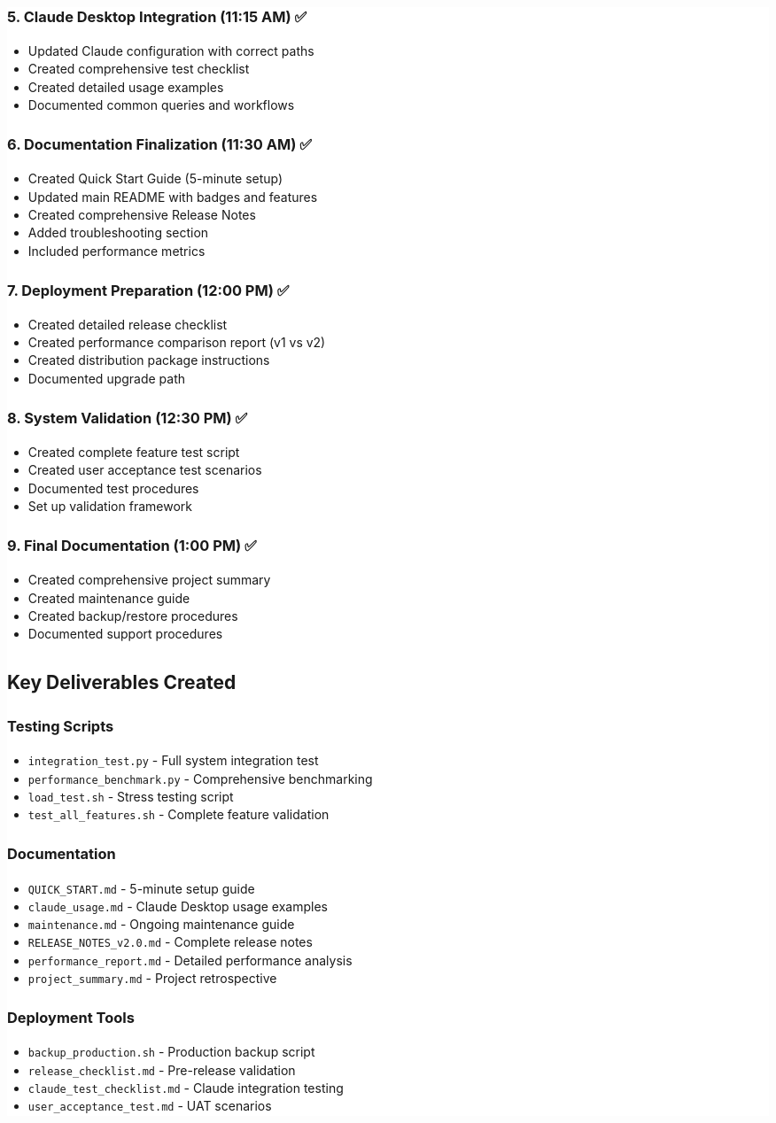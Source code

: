 ### 5. Claude Desktop Integration (11:15 AM) ✅
- Updated Claude configuration with correct paths
- Created comprehensive test checklist
- Created detailed usage examples
- Documented common queries and workflows

### 6. Documentation Finalization (11:30 AM) ✅
- Created Quick Start Guide (5-minute setup)
- Updated main README with badges and features
- Created comprehensive Release Notes
- Added troubleshooting section
- Included performance metrics

### 7. Deployment Preparation (12:00 PM) ✅
- Created detailed release checklist
- Created performance comparison report (v1 vs v2)
- Created distribution package instructions
- Documented upgrade path

### 8. System Validation (12:30 PM) ✅
- Created complete feature test script
- Created user acceptance test scenarios
- Documented test procedures
- Set up validation framework

### 9. Final Documentation (1:00 PM) ✅
- Created comprehensive project summary
- Created maintenance guide
- Created backup/restore procedures
- Documented support procedures

## Key Deliverables Created

### Testing Scripts
- `integration_test.py` - Full system integration test
- `performance_benchmark.py` - Comprehensive benchmarking
- `load_test.sh` - Stress testing script
- `test_all_features.sh` - Complete feature validation

### Documentation
- `QUICK_START.md` - 5-minute setup guide
- `claude_usage.md` - Claude Desktop usage examples
- `maintenance.md` - Ongoing maintenance guide
- `RELEASE_NOTES_v2.0.md` - Complete release notes
- `performance_report.md` - Detailed performance analysis
- `project_summary.md` - Project retrospective

### Deployment Tools
- `backup_production.sh` - Production backup script
- `release_checklist.md` - Pre-release validation
- `claude_test_checklist.md` - Claude integration testing
- `user_acceptance_test.md` - UAT scenarios
